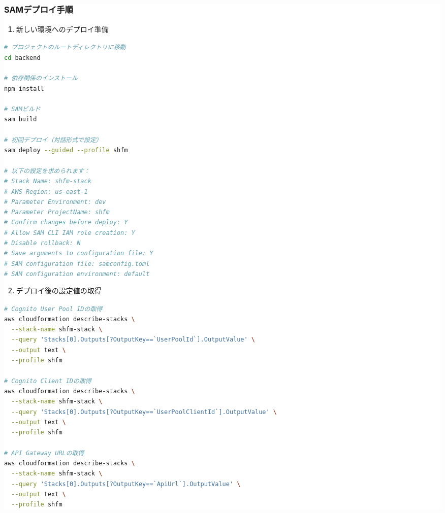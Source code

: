 ### SAMデプロイ手順

1. 新しい環境へのデプロイ準備
```bash
# プロジェクトのルートディレクトリに移動
cd backend

# 依存関係のインストール
npm install

# SAMビルド
sam build

# 初回デプロイ（対話形式で設定）
sam deploy --guided --profile shfm

# 以下の設定を求められます：
# Stack Name: shfm-stack
# AWS Region: us-east-1
# Parameter Environment: dev
# Parameter ProjectName: shfm
# Confirm changes before deploy: Y
# Allow SAM CLI IAM role creation: Y
# Disable rollback: N
# Save arguments to configuration file: Y
# SAM configuration file: samconfig.toml
# SAM configuration environment: default
```

2. デプロイ後の設定値の取得
```bash
# Cognito User Pool IDの取得
aws cloudformation describe-stacks \
  --stack-name shfm-stack \
  --query 'Stacks[0].Outputs[?OutputKey==`UserPoolId`].OutputValue' \
  --output text \
  --profile shfm

# Cognito Client IDの取得
aws cloudformation describe-stacks \
  --stack-name shfm-stack \
  --query 'Stacks[0].Outputs[?OutputKey==`UserPoolClientId`].OutputValue' \
  --output text \
  --profile shfm

# API Gateway URLの取得
aws cloudformation describe-stacks \
  --stack-name shfm-stack \
  --query 'Stacks[0].Outputs[?OutputKey==`ApiUrl`].OutputValue' \
  --output text \
  --profile shfm
```
